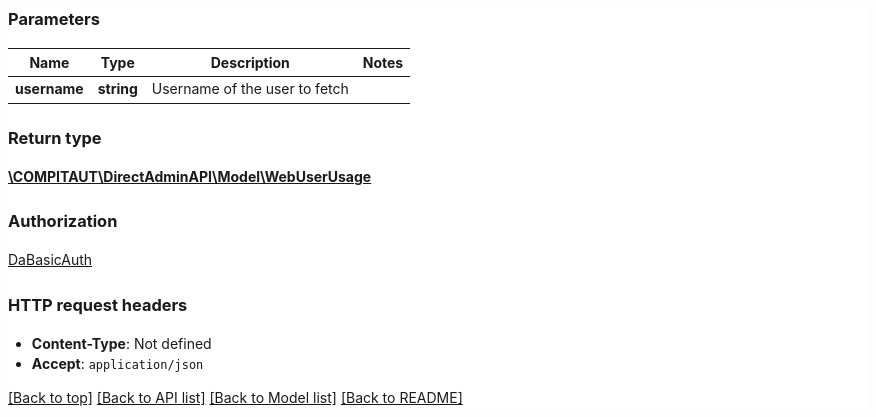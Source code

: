 ### Parameters

| Name | Type | Description  | Notes |
| ------------- | ------------- | ------------- | ------------- |
| **username** | **string**| Username of the user to fetch | |

### Return type

[**\COMPITAUT\DirectAdminAPI\Model\WebUserUsage**](../Model/WebUserUsage.md)

### Authorization

[DaBasicAuth](../../README.md#DaBasicAuth)

### HTTP request headers

- **Content-Type**: Not defined
- **Accept**: `application/json`

[[Back to top]](#) [[Back to API list]](../../README.md#endpoints)
[[Back to Model list]](../../README.md#models)
[[Back to README]](../../README.md)
